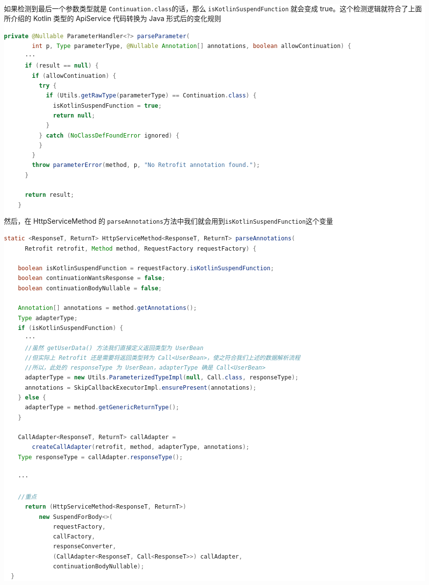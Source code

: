 如果检测到最后一个参数类型就是 `Continuation.class`的话，那么 `isKotlinSuspendFunction` 就会变成 true。这个检测逻辑就符合了上面所介绍的 Kotlin 类型的 ApiService 代码转换为 Java 形式后的变化规则

```java
private @Nullable ParameterHandler<?> parseParameter(
        int p, Type parameterType, @Nullable Annotation[] annotations, boolean allowContinuation) {
      ···
      if (result == null) {
        if (allowContinuation) {
          try {
            if (Utils.getRawType(parameterType) == Continuation.class) {
              isKotlinSuspendFunction = true;
              return null;
            }
          } catch (NoClassDefFoundError ignored) {
          }
        }
        throw parameterError(method, p, "No Retrofit annotation found.");
      }

      return result;
    }
```

然后，在 HttpServiceMethod 的 `parseAnnotations`方法中我们就会用到`isKotlinSuspendFunction`这个变量

```java
static <ResponseT, ReturnT> HttpServiceMethod<ResponseT, ReturnT> parseAnnotations(
      Retrofit retrofit, Method method, RequestFactory requestFactory) {

    boolean isKotlinSuspendFunction = requestFactory.isKotlinSuspendFunction;
    boolean continuationWantsResponse = false;
    boolean continuationBodyNullable = false;

    Annotation[] annotations = method.getAnnotations();
    Type adapterType;
    if (isKotlinSuspendFunction) {
      ···
      //虽然 getUserData() 方法我们直接定义返回类型为 UserBean
      //但实际上 Retrofit 还是需要将返回类型转为 Call<UserBean>，使之符合我们上述的数据解析流程
      //所以，此处的 responseType 为 UserBean，adapterType 确是 Call<UserBean>
      adapterType = new Utils.ParameterizedTypeImpl(null, Call.class, responseType);
      annotations = SkipCallbackExecutorImpl.ensurePresent(annotations);
    } else {
      adapterType = method.getGenericReturnType();
    }

    CallAdapter<ResponseT, ReturnT> callAdapter =
        createCallAdapter(retrofit, method, adapterType, annotations);
    Type responseType = callAdapter.responseType();

    ···

    //重点
      return (HttpServiceMethod<ResponseT, ReturnT>)
          new SuspendForBody<>(
              requestFactory,
              callFactory,
              responseConverter,
              (CallAdapter<ResponseT, Call<ResponseT>>) callAdapter,
              continuationBodyNullable);
  }
```
